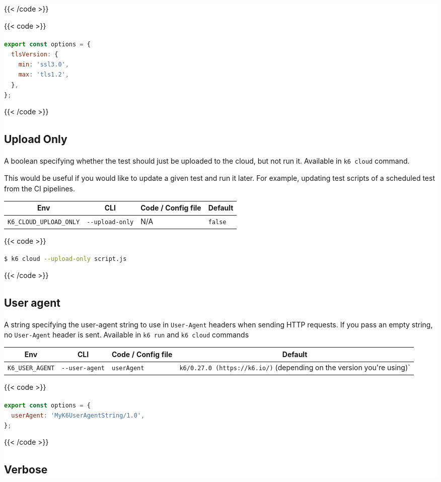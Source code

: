 {{< /code >}}

{{< code >}}

```javascript
export const options = {
  tlsVersion: {
    min: 'ssl3.0',
    max: 'tls1.2',
  },
};
```

{{< /code >}}

## Upload Only

A boolean specifying whether the test should just be uploaded to the cloud, but not run it. Available in `k6 cloud` command.

This would be useful if you would like to update a given test and run it later. For example, updating test scripts of a scheduled test from the CI pipelines.

| Env                    | CLI             | Code / Config file | Default |
| ---------------------- | --------------- | ------------------ | ------- |
| `K6_CLOUD_UPLOAD_ONLY` | `--upload-only` | N/A                | `false` |

{{< code >}}

```bash
$ k6 cloud --upload-only script.js
```

{{< /code >}}

## User agent

A string specifying the user-agent string to use in `User-Agent` headers when sending HTTP
requests.
If you pass an empty string, no `User-Agent` header is sent.
Available in `k6 run` and `k6 cloud` commands

| Env             | CLI            | Code / Config file | Default                                                               |
| --------------- | -------------- | ------------------ | --------------------------------------------------------------------- |
| `K6_USER_AGENT` | `--user-agent` | `userAgent`        | `k6/0.27.0 (https://k6.io/)` (depending on the version you're using)` |

{{< code >}}

```javascript
export const options = {
  userAgent: 'MyK6UserAgentString/1.0',
};
```

{{< /code >}}

## Verbose
